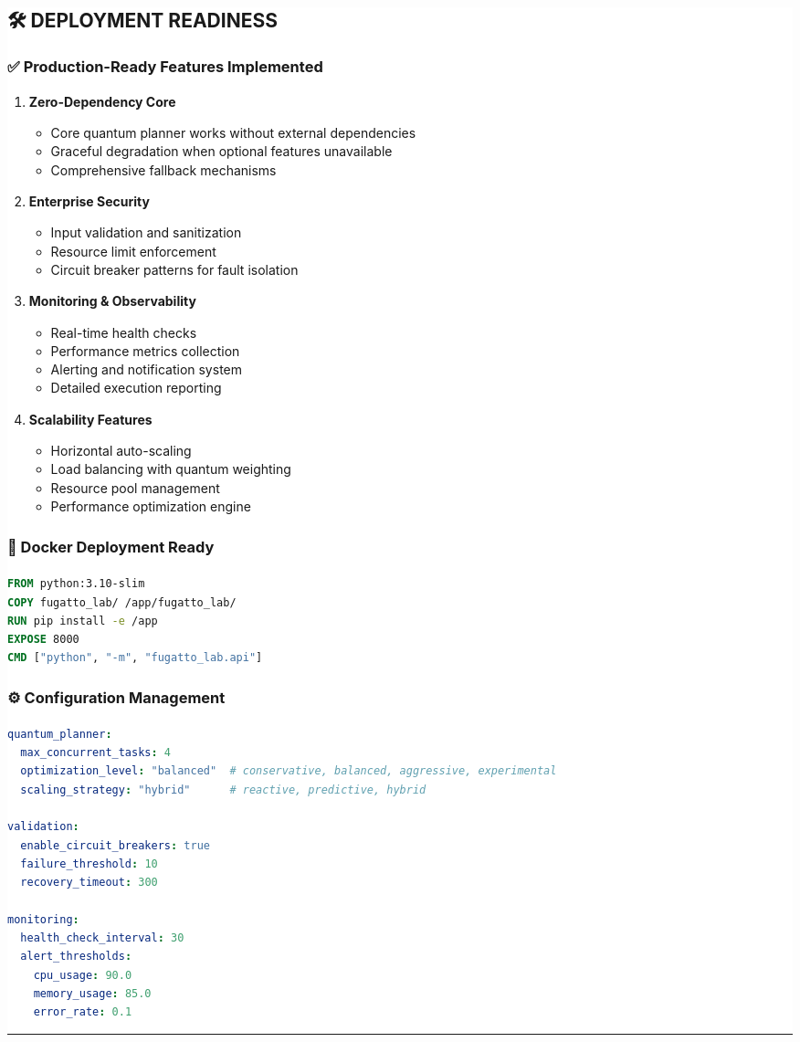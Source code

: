 
## 🛠️ DEPLOYMENT READINESS

### ✅ Production-Ready Features Implemented

1. **Zero-Dependency Core**
   - Core quantum planner works without external dependencies
   - Graceful degradation when optional features unavailable
   - Comprehensive fallback mechanisms

2. **Enterprise Security**
   - Input validation and sanitization
   - Resource limit enforcement
   - Circuit breaker patterns for fault isolation

3. **Monitoring & Observability**
   - Real-time health checks
   - Performance metrics collection
   - Alerting and notification system
   - Detailed execution reporting

4. **Scalability Features**
   - Horizontal auto-scaling
   - Load balancing with quantum weighting
   - Resource pool management
   - Performance optimization engine

### 🐳 Docker Deployment Ready
```dockerfile
FROM python:3.10-slim
COPY fugatto_lab/ /app/fugatto_lab/
RUN pip install -e /app
EXPOSE 8000
CMD ["python", "-m", "fugatto_lab.api"]
```

### ⚙️ Configuration Management
```yaml
quantum_planner:
  max_concurrent_tasks: 4
  optimization_level: "balanced"  # conservative, balanced, aggressive, experimental
  scaling_strategy: "hybrid"      # reactive, predictive, hybrid
  
validation:
  enable_circuit_breakers: true
  failure_threshold: 10
  recovery_timeout: 300

monitoring:
  health_check_interval: 30
  alert_thresholds:
    cpu_usage: 90.0
    memory_usage: 85.0
    error_rate: 0.1
```

---